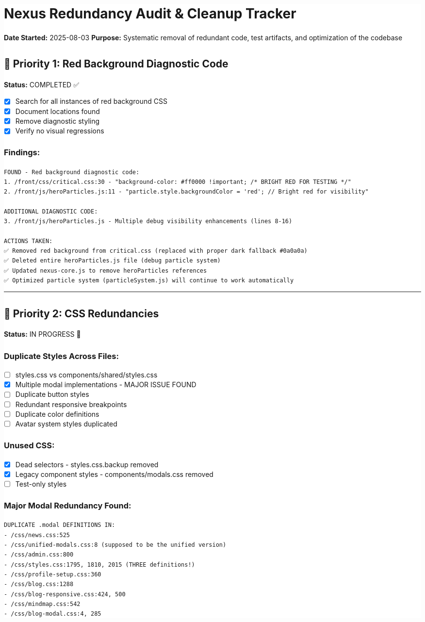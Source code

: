 # Nexus Redundancy Audit & Cleanup Tracker
**Date Started:** 2025-08-03
**Purpose:** Systematic removal of redundant code, test artifacts, and optimization of the codebase

## 🔴 Priority 1: Red Background Diagnostic Code
**Status:** COMPLETED ✅
- [x] Search for all instances of red background CSS
- [x] Document locations found
- [x] Remove diagnostic styling
- [x] Verify no visual regressions

### Findings:
```
FOUND - Red background diagnostic code:
1. /front/css/critical.css:30 - "background-color: #ff0000 !important; /* BRIGHT RED FOR TESTING */"
2. /front/js/heroParticles.js:11 - "particle.style.backgroundColor = 'red'; // Bright red for visibility"

ADDITIONAL DIAGNOSTIC CODE:
3. /front/js/heroParticles.js - Multiple debug visibility enhancements (lines 8-16)

ACTIONS TAKEN:
✅ Removed red background from critical.css (replaced with proper dark fallback #0a0a0a)
✅ Deleted entire heroParticles.js file (debug particle system)
✅ Updated nexus-core.js to remove heroParticles references
✅ Optimized particle system (particleSystem.js) will continue to work automatically
```

---

## 📁 Priority 2: CSS Redundancies
**Status:** IN PROGRESS 🔄

### Duplicate Styles Across Files:
- [ ] styles.css vs components/shared/styles.css
- [x] Multiple modal implementations - MAJOR ISSUE FOUND
- [ ] Duplicate button styles
- [ ] Redundant responsive breakpoints
- [ ] Duplicate color definitions
- [ ] Avatar system styles duplicated

### Unused CSS:
- [x] Dead selectors - styles.css.backup removed
- [x] Legacy component styles - components/modals.css removed
- [ ] Test-only styles

### Major Modal Redundancy Found:
```
DUPLICATE .modal DEFINITIONS IN:
- /css/news.css:525
- /css/unified-modals.css:8 (supposed to be the unified version)
- /css/admin.css:800
- /css/styles.css:1795, 1810, 2015 (THREE definitions!)
- /css/profile-setup.css:360
- /css/blog.css:1288
- /css/blog-responsive.css:424, 500
- /css/mindmap.css:542
- /css/blog-modal.css:4, 285

```
